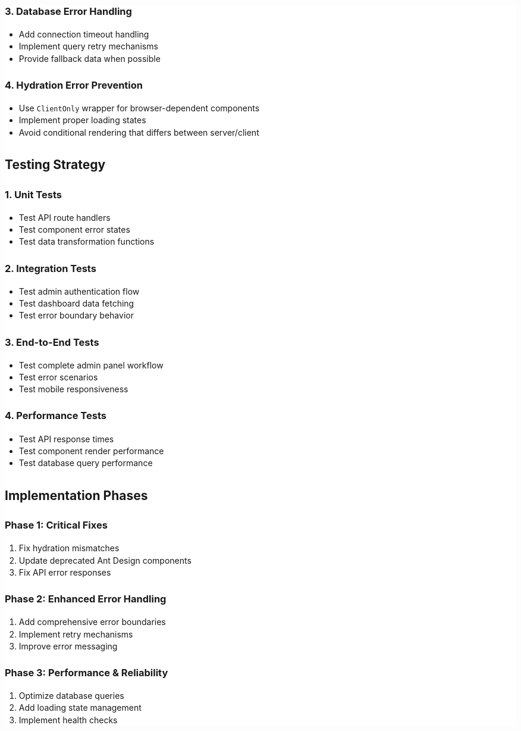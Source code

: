### 3. Database Error Handling
- Add connection timeout handling
- Implement query retry mechanisms
- Provide fallback data when possible

### 4. Hydration Error Prevention
- Use `ClientOnly` wrapper for browser-dependent components
- Implement proper loading states
- Avoid conditional rendering that differs between server/client

## Testing Strategy

### 1. Unit Tests
- Test API route handlers
- Test component error states
- Test data transformation functions

### 2. Integration Tests
- Test admin authentication flow
- Test dashboard data fetching
- Test error boundary behavior

### 3. End-to-End Tests
- Test complete admin panel workflow
- Test error scenarios
- Test mobile responsiveness

### 4. Performance Tests
- Test API response times
- Test component render performance
- Test database query performance

## Implementation Phases

### Phase 1: Critical Fixes
1. Fix hydration mismatches
2. Update deprecated Ant Design components
3. Fix API error responses

### Phase 2: Enhanced Error Handling
1. Add comprehensive error boundaries
2. Implement retry mechanisms
3. Improve error messaging

### Phase 3: Performance & Reliability
1. Optimize database queries
2. Add loading state management
3. Implement health checks
